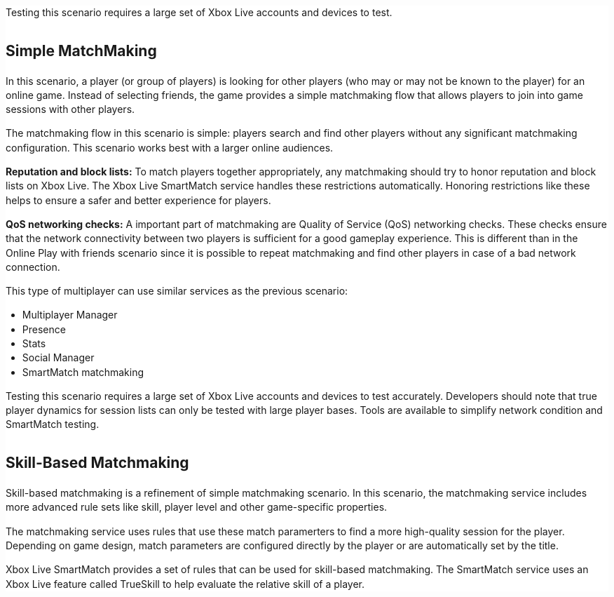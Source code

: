 Testing this scenario requires a large set of Xbox Live accounts and devices to test.


## Simple MatchMaking

In this scenario, a player (or group of players) is looking for other players (who may or may not be known to the player) for an online game.
Instead of selecting friends, the game provides a simple matchmaking flow that allows players to join into game sessions with other players.

The matchmaking flow in this scenario is simple: players search and find other players without any significant matchmaking configuration.
This scenario works best with a larger online audiences.

**Reputation and block lists:**
To match players together appropriately, any matchmaking should try to honor reputation and block lists on Xbox Live.
The Xbox Live SmartMatch service handles these restrictions automatically.
Honoring restrictions like these helps to ensure a safer and better experience for players.

**QoS networking checks:**
A important part of matchmaking are Quality of Service (QoS) networking checks.
These checks ensure that the network connectivity between two players is sufficient for a good gameplay experience.
This is different than in the Online Play with friends scenario since it is possible to repeat matchmaking and find other players in case of a bad network connection.

This type of multiplayer can use similar services as the previous scenario:
* Multiplayer Manager
* Presence
* Stats
* Social Manager
* SmartMatch matchmaking

Testing this scenario requires a large set of Xbox Live accounts and devices to test accurately.
Developers should note that true player dynamics for session lists can only be tested with large player bases.
Tools are available to simplify network condition and SmartMatch testing.


## Skill-Based Matchmaking

Skill-based matchmaking is a refinement of simple matchmaking scenario.
In this scenario, the matchmaking service includes more advanced rule sets like skill, player level and other game-specific properties.

The matchmaking service uses rules that use these match paramerters to find a more high-quality session for the player.
Depending on game design, match parameters are configured directly by the player or are automatically set by the title.


Xbox Live SmartMatch provides a set of rules that can be used for skill-based matchmaking.
The SmartMatch service uses an Xbox Live feature called TrueSkill to help evaluate the relative skill of a player.
